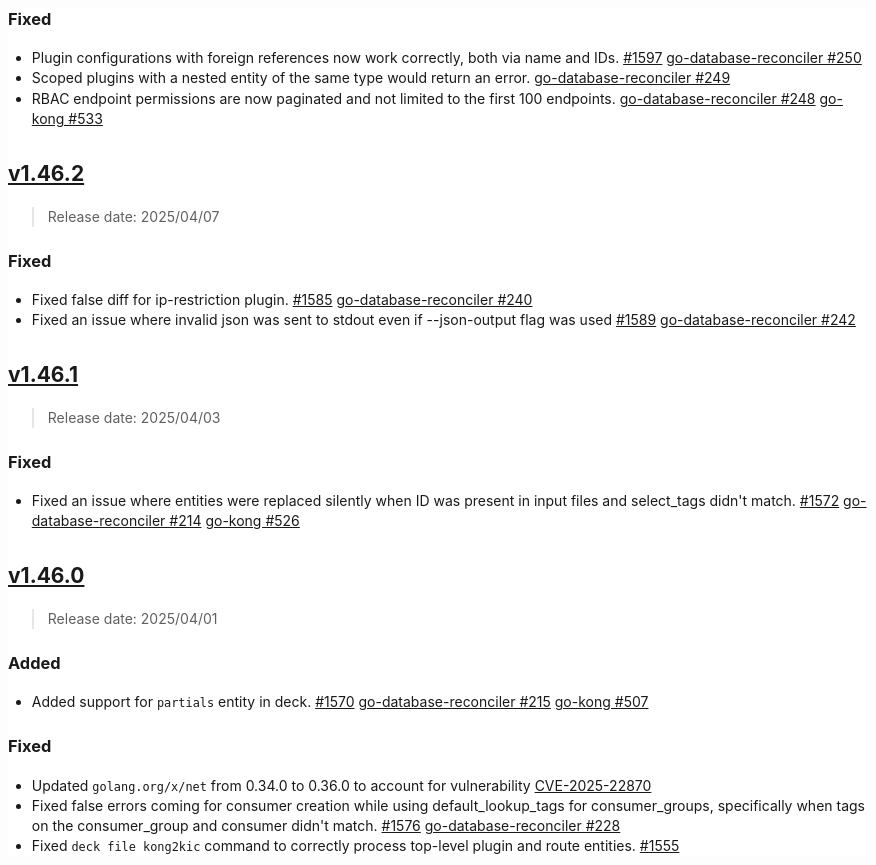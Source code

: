 ### Fixed
- Plugin configurations with foreign references
now work correctly, both via name and IDs.
[#1597](https://github.com/Kong/deck/pull/1597)
[go-database-reconciler #250](https://github.com/Kong/go-database-reconciler/pull/250)
- Scoped plugins with a nested entity of the same
type would return an error.
[go-database-reconciler #249](https://github.com/Kong/go-database-reconciler/pull/249)
- RBAC endpoint permissions are now paginated and not
limited to the first 100 endpoints.
[go-database-reconciler #248](https://github.com/Kong/go-database-reconciler/pull/248)
[go-kong #533](https://github.com/Kong/go-kong/pull/533)

## [v1.46.2]
> Release date: 2025/04/07

### Fixed
- Fixed false diff for ip-restriction plugin.
[#1585](https://github.com/Kong/deck/pull/1585)
[go-database-reconciler #240](https://github.com/Kong/go-database-reconciler/pull/240)
- Fixed an issue where invalid json was sent to stdout even if --json-output flag was used
[#1589](https://github.com/Kong/deck/pull/1589)
[go-database-reconciler #242](https://github.com/Kong/go-database-reconciler/pull/242)

## [v1.46.1]
> Release date: 2025/04/03

### Fixed
- Fixed an issue where entities were replaced silently when ID was present in input files and select_tags didn't match.
[#1572](https://github.com/Kong/deck/pull/1572)
[go-database-reconciler #214](https://github.com/Kong/go-database-reconciler/pull/214)
[go-kong #526](https://github.com/Kong/go-kong/pull/526)

## [v1.46.0]
> Release date: 2025/04/01

### Added
- Added support for `partials` entity in deck.
[#1570](https://github.com/Kong/deck/pull/1570)
[go-database-reconciler #215](https://github.com/Kong/go-database-reconciler/pull/215)
[go-kong #507](https://github.com/Kong/go-kong/pull/507)

### Fixed
- Updated `golang.org/x/net` from 0.34.0 to 0.36.0 to
account for vulnerability [CVE-2025-22870](https://github.com/advisories/GHSA-qxp5-gwg8-xv66)
- Fixed false errors coming for consumer creation while using
default_lookup_tags for consumer_groups, specifically when tags
on the consumer_group and consumer didn't match.
[#1576](https://github.com/Kong/deck/pull/1576)
[go-database-reconciler #228](https://github.com/Kong/go-database-reconciler/pull/228)
- Fixed `deck file kong2kic` command to correctly process
top-level plugin and route entities.
[#1555](https://github.com/Kong/deck/pull/1555)


[v1.52.0]: https://github.com/Kong/deck/compare/v1.51.1...v1.52.0
[v1.51.1]: https://github.com/Kong/deck/compare/v1.51.0...v1.51.1
[v1.51.0]: https://github.com/Kong/deck/compare/v1.50.0...v1.51.0
[v1.50.0]: https://github.com/Kong/deck/compare/v1.49.2...v1.50.0
[v1.49.2]: https://github.com/Kong/deck/compare/v1.49.1...v1.49.2
[v1.49.1]: https://github.com/Kong/deck/compare/v1.49.0...v1.49.1
[v1.49.0]: https://github.com/Kong/deck/compare/v1.48.0...v1.49.0
[v1.48.0]: https://github.com/Kong/deck/compare/v1.47.1...v1.48.0
[v1.47.1]: https://github.com/Kong/deck/compare/v1.47.0...v1.47.1
[v1.47.0]: https://github.com/Kong/deck/compare/v1.46.3...v1.47.0
[v1.46.3]: https://github.com/Kong/deck/compare/v1.46.2...v1.46.3
[v1.46.2]: https://github.com/Kong/deck/compare/v1.46.1...v1.46.2
[v1.46.1]: https://github.com/Kong/deck/compare/v1.46.0...v1.46.1
[v1.46.0]: https://github.com/Kong/deck/compare/v1.45.0...v1.46.0
[v1.45.0]: https://github.com/Kong/deck/compare/v1.44.2...v1.45.0
[v1.44.2]: https://github.com/Kong/deck/compare/v1.44.1...v1.44.2
[v1.44.1]: https://github.com/Kong/deck/compare/v1.44.0...v1.44.1
[v1.44.0]: https://github.com/Kong/deck/compare/v1.43.1...v1.44.0
[v1.43.1]: https://github.com/Kong/deck/compare/v1.43.0...v1.43.1
[v1.43.0]: https://github.com/Kong/deck/compare/v1.42.1...v1.43.0
[v1.42.1]: https://github.com/Kong/deck/compare/v1.42.0...v1.42.1
[v1.42.0]: https://github.com/Kong/deck/compare/v1.41.4...v1.42.0
[v1.41.4]: https://github.com/Kong/deck/compare/v1.41.3...v1.41.4
[v1.41.3]: https://github.com/Kong/deck/compare/v1.41.2...v1.41.3
[v1.41.2]: https://github.com/Kong/deck/compare/v1.41.1...v1.41.2
[v1.41.1]: https://github.com/Kong/deck/compare/v1.40.0...v1.41.1
[v1.41.0]: https://github.com/Kong/deck/compare/v1.40.3...v1.41.0
[v1.40.3]: https://github.com/Kong/deck/compare/v1.40.2...v1.40.3
[v1.40.2]: https://github.com/Kong/deck/compare/v1.40.1...v1.40.2
[v1.40.1]: https://github.com/Kong/deck/compare/v1.40.0...v1.40.1
[v1.40.0]: https://github.com/Kong/deck/compare/v1.39.6...v1.40.0
[v1.39.6]: https://github.com/Kong/deck/compare/v1.39.5...v1.39.6
[v1.39.5]: https://github.com/Kong/deck/compare/v1.39.4...v1.39.5
[v1.39.4]: https://github.com/Kong/deck/compare/v1.39.3...v1.39.4
[v1.39.3]: https://github.com/Kong/deck/compare/v1.39.2...v1.39.3
[v1.39.2]: https://github.com/kong/deck/compare/v1.39.1...v1.39.2
[v1.39.1]: https://github.com/kong/deck/compare/v1.39.0...v1.39.1
[v1.39.0]: https://github.com/kong/deck/compare/v1.38.1...v1.39.0
[v1.38.1]: https://github.com/kong/deck/compare/v1.38.0...v1.38.1
[v1.38.0]: https://github.com/kong/deck/compare/v1.37.0...v1.38.0
[v1.37.0]: https://github.com/kong/deck/compare/v1.36.2...v1.37.0
[v1.36.2]: https://github.com/kong/deck/compare/v1.36.1...v1.36.2
[v1.36.1]: https://github.com/kong/deck/compare/v1.36.0...v1.36.1
[v1.36.0]: https://github.com/kong/deck/compare/v1.35.0...v1.36.0
[v1.35.0]: https://github.com/kong/deck/compare/v1.34.0...v1.35.0
[v1.34.0]: https://github.com/kong/deck/compare/v1.33.0...v1.34.0
[v1.33.0]: https://github.com/kong/deck/compare/v1.32.1...v1.33.0
[v1.32.1]: https://github.com/kong/deck/compare/v1.32.0...v1.32.1
[v1.32.0]: https://github.com/kong/deck/compare/v1.31.1...v1.32.0
[v1.31.1]: https://github.com/kong/deck/compare/v1.31.0...v1.31.1
[v1.31.0]: https://github.com/kong/deck/compare/v1.30.0...v1.31.0
[v1.30.0]: https://github.com/kong/deck/compare/v1.29.2...v1.30.0
[v1.29.2]: https://github.com/kong/deck/compare/v1.29.1...v1.29.2
[v1.29.1]: https://github.com/kong/deck/compare/v1.29.0...v1.29.1
[v1.29.0]: https://github.com/kong/deck/compare/v1.28.1...v1.29.0
[v1.28.1]: https://github.com/kong/deck/compare/v1.28.0...v1.28.1
[v1.28.0]: https://github.com/kong/deck/compare/v1.27.1...v1.28.0
[v1.27.1]: https://github.com/kong/deck/compare/v1.27.0...v1.27.1
[v1.27.0]: https://github.com/kong/deck/compare/v1.26.1...v1.27.0
[v1.26.1]: https://github.com/kong/deck/compare/v1.26.0...v1.26.1
[v1.26.0]: https://github.com/kong/deck/compare/v1.25.0...v1.26.0
[v1.25.0]: https://github.com/kong/deck/compare/v1.24.0...v1.25.0
[v1.24.0]: https://github.com/kong/deck/compare/v1.23.0...v1.24.0
[v1.23.0]: https://github.com/kong/deck/compare/v1.22.1...v1.23.0
[v1.22.1]: https://github.com/kong/deck/compare/v1.22.0...v1.22.1
[v1.22.0]: https://github.com/kong/deck/compare/v1.21.0...v1.22.0
[v1.21.0]: https://github.com/kong/deck/compare/v1.20.0...v1.21.0
[v1.20.0]: https://github.com/kong/deck/compare/v1.19.1...v1.20.0
[v1.19.1]: https://github.com/kong/deck/compare/v1.19.0...v1.19.1
[v1.19.0]: https://github.com/kong/deck/compare/v1.18.1...v1.19.0
[v1.18.1]: https://github.com/kong/deck/compare/v1.18.0...v1.18.1
[v1.18.0]: https://github.com/kong/deck/compare/v1.17.3...v1.18.0
[v1.17.3]: https://github.com/kong/deck/compare/v1.17.2...v1.17.3
[v1.17.2]: https://github.com/kong/deck/compare/v1.17.1...v1.17.2
[v1.17.1]: https://github.com/kong/deck/compare/v1.17.0...v1.17.1
[v1.17.0]: https://github.com/kong/deck/compare/v1.16.1...v1.17.0
[v1.16.1]: https://github.com/kong/deck/compare/v1.16.0...v1.16.1
[v1.16.0]: https://github.com/kong/deck/compare/v1.15.1...v1.16.0
[v1.15.1]: https://github.com/kong/deck/compare/v1.15.0...v1.15.1
[v1.15.0]: https://github.com/kong/deck/compare/v1.14.0...v1.15.0
[v1.14.0]: https://github.com/kong/deck/compare/v1.13.0...v1.14.0
[v1.13.0]: https://github.com/kong/deck/compare/v1.12.4...v1.13.0
[v1.12.4]: https://github.com/kong/deck/compare/v1.12.3...v1.12.4
[v1.12.3]: https://github.com/kong/deck/compare/v1.12.2...v1.12.3
[v1.12.2]: https://github.com/kong/deck/compare/v1.12.1...v1.12.2
[v1.12.1]: https://github.com/kong/deck/compare/v1.12.0...v1.12.1
[v1.12.0]: https://github.com/kong/deck/compare/v1.11.0...v1.12.0
[v1.11.0]: https://github.com/kong/deck/compare/v1.10.0...v1.11.0
[v1.10.0]: https://github.com/kong/deck/compare/v1.9.0...v1.10.0
[v1.9.0]: https://github.com/kong/deck/compare/v1.8.2...v1.9.0
[v1.8.2]: https://github.com/kong/deck/compare/v1.8.1...v1.8.2
[v1.8.1]: https://github.com/kong/deck/compare/v1.8.0...v1.8.1
[v1.8.0]: https://github.com/kong/deck/compare/v1.7.0...v1.8.0
[v1.7.0]: https://github.com/kong/deck/compare/v1.6.0...v1.7.0
[v1.6.0]: https://github.com/kong/deck/compare/v1.5.1...v1.6.0
[v1.5.1]: https://github.com/kong/deck/compare/v1.5.0...v1.5.1
[v1.5.0]: https://github.com/kong/deck/compare/v1.4.0...v1.5.0
[v1.4.0]: https://github.com/kong/deck/compare/v1.3.0...v1.4.0
[v1.3.0]: https://github.com/kong/deck/compare/v1.2.4...v1.3.0
[v1.2.4]: https://github.com/kong/deck/compare/v1.2.3...v1.2.4
[v1.2.3]: https://github.com/kong/deck/compare/v1.2.2...v1.2.3
[v1.2.2]: https://github.com/kong/deck/compare/v1.2.1...v1.2.2
[v1.2.1]: https://github.com/hbagdi/deck/compare/v1.2.0...v1.2.1
[v1.2.0]: https://github.com/hbagdi/deck/compare/v1.1.0...v1.2.0
[v1.1.0]: https://github.com/hbagdi/deck/compare/v1.0.3...v1.1.0
[v1.0.3]: https://github.com/hbagdi/deck/compare/v1.0.2...v1.0.3
[v1.0.2]: https://github.com/hbagdi/deck/compare/v1.0.1...v1.0.2
[v1.0.1]: https://github.com/hbagdi/deck/compare/v1.0.0...v1.0.1
[v1.0.0]: https://github.com/hbagdi/deck/compare/v0.7.2...v1.0.0
[v0.7.2]: https://github.com/hbagdi/deck/compare/v0.7.1...v0.7.2
[v0.7.1]: https://github.com/hbagdi/deck/compare/v0.7.0...v0.7.1
[v0.7.0]: https://github.com/hbagdi/deck/compare/v0.6.2...v0.7.0
[v0.6.2]: https://github.com/hbagdi/deck/compare/v0.6.1...v0.6.2
[v0.6.1]: https://github.com/hbagdi/deck/compare/v0.6.0...v0.6.1
[v0.6.0]: https://github.com/hbagdi/deck/compare/v0.5.2...v0.6.0
[v0.5.2]: https://github.com/hbagdi/deck/compare/v0.5.1...v0.5.2
[v0.5.1]: https://github.com/hbagdi/deck/compare/v0.5.0...v0.5.1
[v0.5.0]: https://github.com/hbagdi/deck/compare/v0.4.0...v0.5.0
[v0.4.0]: https://github.com/hbagdi/deck/compare/v0.3.0...v0.4.0
[v0.3.0]: https://github.com/hbagdi/deck/compare/v0.2.0...v0.3.0
[v0.2.0]: https://github.com/hbagdi/deck/compare/v0.1.0...v0.2.0
[v0.1.0]: https://github.com/hbagdi/deck/compare/0c7e839...v0.1.0